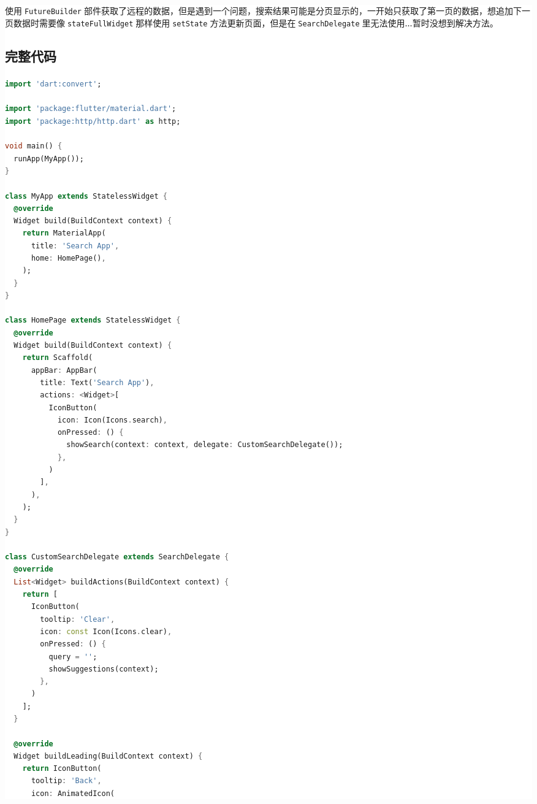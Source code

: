 使用 `FutureBuilder` 部件获取了远程的数据，但是遇到一个问题，搜索结果可能是分页显示的，一开始只获取了第一页的数据，想追加下一页数据时需要像 `stateFullWidget` 那样使用 `setState` 方法更新页面，但是在 `SearchDelegate` 里无法使用...暂时没想到解决方法。

## 完整代码

```dart
import 'dart:convert';

import 'package:flutter/material.dart';
import 'package:http/http.dart' as http;

void main() {
  runApp(MyApp());
}

class MyApp extends StatelessWidget {
  @override
  Widget build(BuildContext context) {
    return MaterialApp(
      title: 'Search App',
      home: HomePage(),
    );
  }
}

class HomePage extends StatelessWidget {
  @override
  Widget build(BuildContext context) {
    return Scaffold(
      appBar: AppBar(
        title: Text('Search App'),
        actions: <Widget>[
          IconButton(
            icon: Icon(Icons.search),
            onPressed: () {
              showSearch(context: context, delegate: CustomSearchDelegate());
            },
          )
        ],
      ),
    );
  }
}

class CustomSearchDelegate extends SearchDelegate {
  @override
  List<Widget> buildActions(BuildContext context) {
    return [
      IconButton(
        tooltip: 'Clear',
        icon: const Icon(Icons.clear),
        onPressed: () {
          query = '';
          showSuggestions(context);
        },
      )
    ];
  }

  @override
  Widget buildLeading(BuildContext context) {
    return IconButton(
      tooltip: 'Back',
      icon: AnimatedIcon(
```